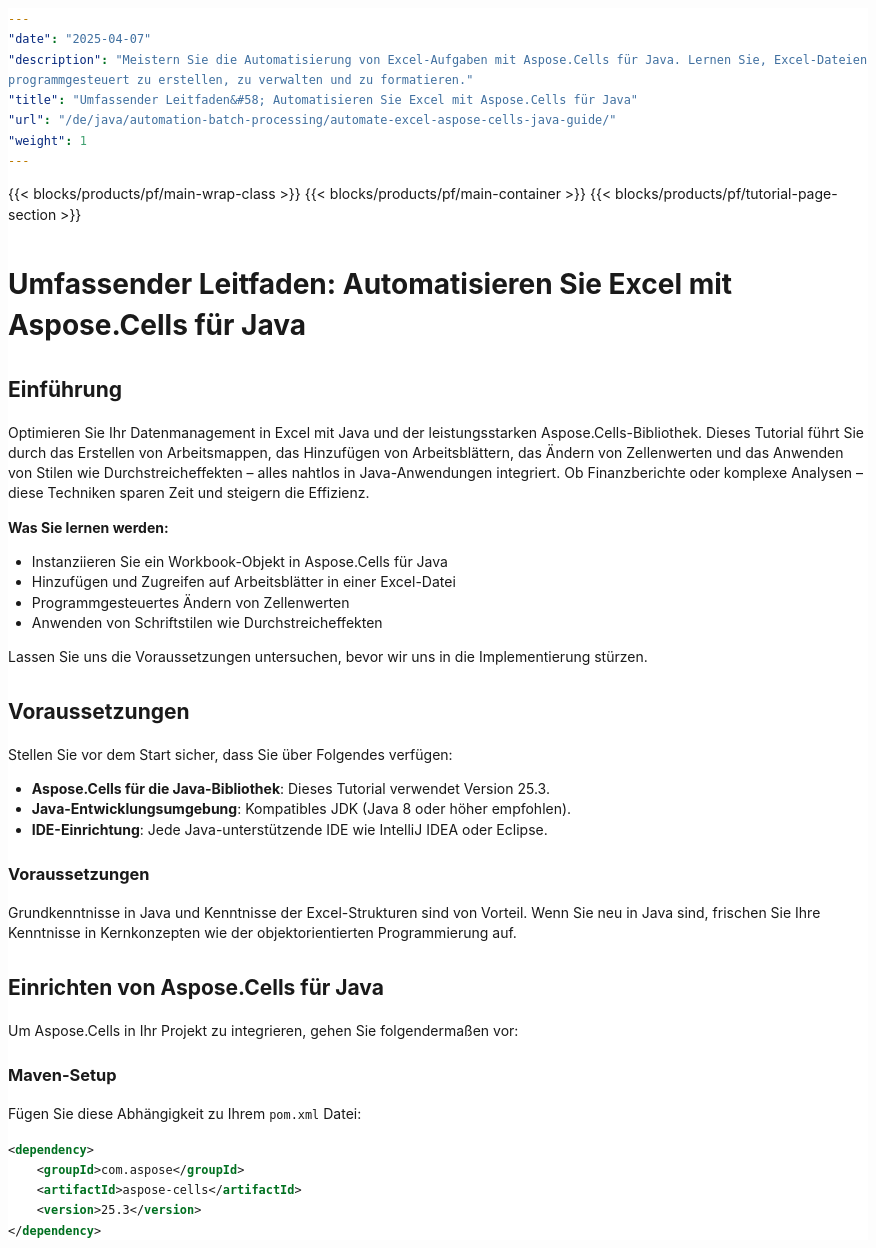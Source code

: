```yaml
---
"date": "2025-04-07"
"description": "Meistern Sie die Automatisierung von Excel-Aufgaben mit Aspose.Cells für Java. Lernen Sie, Excel-Dateien programmgesteuert zu erstellen, zu verwalten und zu formatieren."
"title": "Umfassender Leitfaden&#58; Automatisieren Sie Excel mit Aspose.Cells für Java"
"url": "/de/java/automation-batch-processing/automate-excel-aspose-cells-java-guide/"
"weight": 1
---
```


{{< blocks/products/pf/main-wrap-class >}}
{{< blocks/products/pf/main-container >}}
{{< blocks/products/pf/tutorial-page-section >}}


# Umfassender Leitfaden: Automatisieren Sie Excel mit Aspose.Cells für Java

## Einführung

Optimieren Sie Ihr Datenmanagement in Excel mit Java und der leistungsstarken Aspose.Cells-Bibliothek. Dieses Tutorial führt Sie durch das Erstellen von Arbeitsmappen, das Hinzufügen von Arbeitsblättern, das Ändern von Zellenwerten und das Anwenden von Stilen wie Durchstreicheffekten – alles nahtlos in Java-Anwendungen integriert. Ob Finanzberichte oder komplexe Analysen – diese Techniken sparen Zeit und steigern die Effizienz.

**Was Sie lernen werden:**
- Instanziieren Sie ein Workbook-Objekt in Aspose.Cells für Java
- Hinzufügen und Zugreifen auf Arbeitsblätter in einer Excel-Datei
- Programmgesteuertes Ändern von Zellenwerten
- Anwenden von Schriftstilen wie Durchstreicheffekten

Lassen Sie uns die Voraussetzungen untersuchen, bevor wir uns in die Implementierung stürzen.

## Voraussetzungen

Stellen Sie vor dem Start sicher, dass Sie über Folgendes verfügen:
- **Aspose.Cells für die Java-Bibliothek**: Dieses Tutorial verwendet Version 25.3.
- **Java-Entwicklungsumgebung**: Kompatibles JDK (Java 8 oder höher empfohlen).
- **IDE-Einrichtung**: Jede Java-unterstützende IDE wie IntelliJ IDEA oder Eclipse.

### Voraussetzungen

Grundkenntnisse in Java und Kenntnisse der Excel-Strukturen sind von Vorteil. Wenn Sie neu in Java sind, frischen Sie Ihre Kenntnisse in Kernkonzepten wie der objektorientierten Programmierung auf.

## Einrichten von Aspose.Cells für Java

Um Aspose.Cells in Ihr Projekt zu integrieren, gehen Sie folgendermaßen vor:

### Maven-Setup
Fügen Sie diese Abhängigkeit zu Ihrem `pom.xml` Datei:
```xml
<dependency>
    <groupId>com.aspose</groupId>
    <artifactId>aspose-cells</artifactId>
    <version>25.3</version>
</dependency>
```
